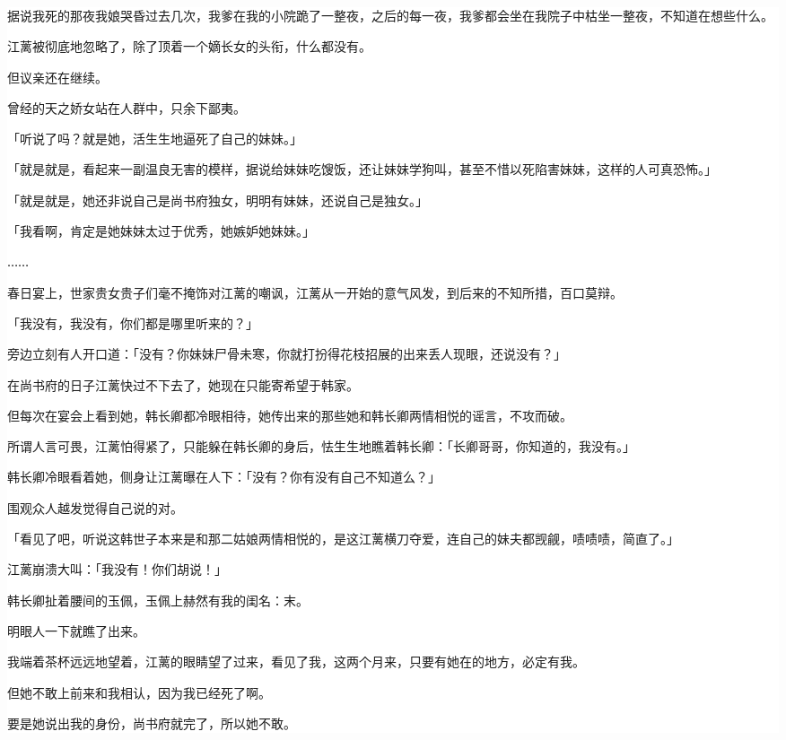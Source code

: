 
据说我死的那夜我娘哭昏过去几次，我爹在我的小院跪了一整夜，之后的每一夜，我爹都会坐在我院子中枯坐一整夜，不知道在想些什么。


江蓠被彻底地忽略了，除了顶着一个嫡长女的头衔，什么都没有。


但议亲还在继续。


曾经的天之娇女站在人群中，只余下鄙夷。


「听说了吗？就是她，活生生地逼死了自己的妹妹。」


「就是就是，看起来一副温良无害的模样，据说给妹妹吃馊饭，还让妹妹学狗叫，甚至不惜以死陷害妹妹，这样的人可真恐怖。」


「就是就是，她还非说自己是尚书府独女，明明有妹妹，还说自己是独女。」


「我看啊，肯定是她妹妹太过于优秀，她嫉妒她妹妹。」


……


春日宴上，世家贵女贵子们毫不掩饰对江蓠的嘲讽，江蓠从一开始的意气风发，到后来的不知所措，百口莫辩。


「我没有，我没有，你们都是哪里听来的？」


旁边立刻有人开口道：「没有？你妹妹尸骨未寒，你就打扮得花枝招展的出来丢人现眼，还说没有？」


在尚书府的日子江蓠快过不下去了，她现在只能寄希望于韩家。


但每次在宴会上看到她，韩长卿都冷眼相待，她传出来的那些她和韩长卿两情相悦的谣言，不攻而破。


所谓人言可畏，江蓠怕得紧了，只能躲在韩长卿的身后，怯生生地瞧着韩长卿：「长卿哥哥，你知道的，我没有。」


韩长卿冷眼看着她，侧身让江蓠曝在人下：「没有？你有没有自己不知道么？」


围观众人越发觉得自己说的对。


「看见了吧，听说这韩世子本来是和那二姑娘两情相悦的，是这江蓠横刀夺爱，连自己的妹夫都觊觎，啧啧啧，简直了。」


江蓠崩溃大叫：「我没有！你们胡说！」


韩长卿扯着腰间的玉佩，玉佩上赫然有我的闺名：末。


明眼人一下就瞧了出来。


我端着茶杯远远地望着，江蓠的眼睛望了过来，看见了我，这两个月来，只要有她在的地方，必定有我。


但她不敢上前来和我相认，因为我已经死了啊。


要是她说出我的身份，尚书府就完了，所以她不敢。


